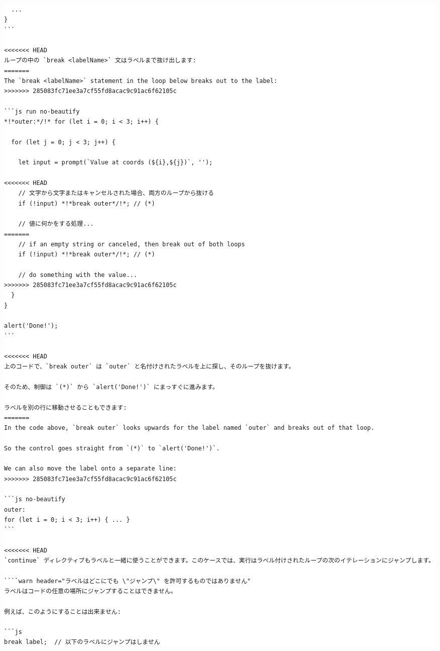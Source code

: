 ````
  ...
}
```

<<<<<<< HEAD
ループの中の `break <labelName>` 文はラベルまで抜け出します:
=======
The `break <labelName>` statement in the loop below breaks out to the label:
>>>>>>> 285083fc71ee3a7cf55fd8acac9c91ac6f62105c

```js run no-beautify
*!*outer:*/!* for (let i = 0; i < 3; i++) {

  for (let j = 0; j < 3; j++) {

    let input = prompt(`Value at coords (${i},${j})`, '');

<<<<<<< HEAD
    // 文字から文字またはキャンセルされた場合、両方のループから抜ける
    if (!input) *!*break outer*/!*; // (*)

    // 値に何かをする処理...
=======
    // if an empty string or canceled, then break out of both loops
    if (!input) *!*break outer*/!*; // (*)

    // do something with the value...
>>>>>>> 285083fc71ee3a7cf55fd8acac9c91ac6f62105c
  }
}

alert('Done!');
```

<<<<<<< HEAD
上のコードで、`break outer` は `outer` と名付けされたラベルを上に探し、そのループを抜けます。

そのため、制御は `(*)` から `alert('Done!')` にまっすぐに進みます。

ラベルを別の行に移動させることもできます:
=======
In the code above, `break outer` looks upwards for the label named `outer` and breaks out of that loop.

So the control goes straight from `(*)` to `alert('Done!')`.

We can also move the label onto a separate line:
>>>>>>> 285083fc71ee3a7cf55fd8acac9c91ac6f62105c

```js no-beautify
outer:
for (let i = 0; i < 3; i++) { ... }
```

<<<<<<< HEAD
`continue` ディレクティブもラベルと一緒に使うことができます。このケースでは、実行はラベル付けされたループの次のイテレーションにジャンプします。

````warn header="ラベルはどこにでも \"ジャンプ\" を許可するものではありません"
ラベルはコードの任意の場所にジャンプすることはできません。

例えば、このようにすることは出来ません:

```js
break label;  // 以下のラベルにジャンプはしません
````
